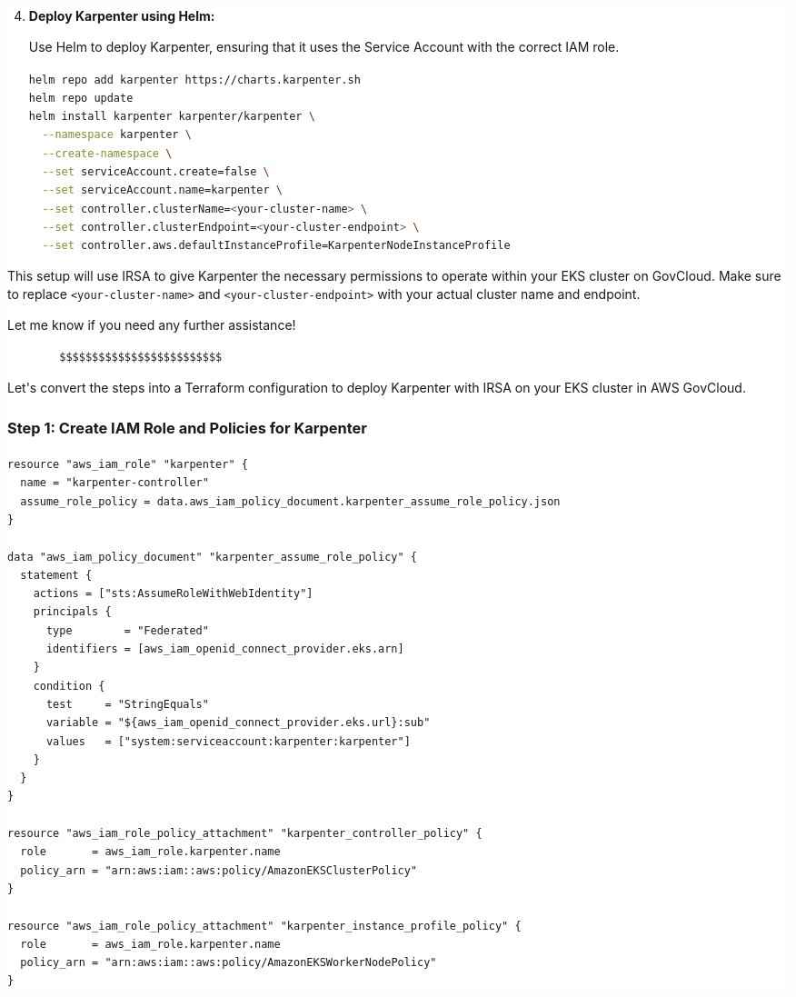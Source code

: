4. **Deploy Karpenter using Helm:**

   Use Helm to deploy Karpenter, ensuring that it uses the Service Account with the correct IAM role.

   ```bash
   helm repo add karpenter https://charts.karpenter.sh
   helm repo update
   helm install karpenter karpenter/karpenter \
     --namespace karpenter \
     --create-namespace \
     --set serviceAccount.create=false \
     --set serviceAccount.name=karpenter \
     --set controller.clusterName=<your-cluster-name> \
     --set controller.clusterEndpoint=<your-cluster-endpoint> \
     --set controller.aws.defaultInstanceProfile=KarpenterNodeInstanceProfile
   ```

This setup will use IRSA to give Karpenter the necessary permissions to operate within your EKS cluster on GovCloud. Make sure to replace `<your-cluster-name>` and `<your-cluster-endpoint>` with your actual cluster name and endpoint.

Let me know if you need any further assistance!



            $$$$$$$$$$$$$$$$$$$$$$$$$

Let's convert the steps into a Terraform configuration to deploy Karpenter with IRSA on your EKS cluster in AWS GovCloud.

### Step 1: Create IAM Role and Policies for Karpenter

```hcl
resource "aws_iam_role" "karpenter" {
  name = "karpenter-controller"
  assume_role_policy = data.aws_iam_policy_document.karpenter_assume_role_policy.json
}

data "aws_iam_policy_document" "karpenter_assume_role_policy" {
  statement {
    actions = ["sts:AssumeRoleWithWebIdentity"]
    principals {
      type        = "Federated"
      identifiers = [aws_iam_openid_connect_provider.eks.arn]
    }
    condition {
      test     = "StringEquals"
      variable = "${aws_iam_openid_connect_provider.eks.url}:sub"
      values   = ["system:serviceaccount:karpenter:karpenter"]
    }
  }
}

resource "aws_iam_role_policy_attachment" "karpenter_controller_policy" {
  role       = aws_iam_role.karpenter.name
  policy_arn = "arn:aws:iam::aws:policy/AmazonEKSClusterPolicy"
}

resource "aws_iam_role_policy_attachment" "karpenter_instance_profile_policy" {
  role       = aws_iam_role.karpenter.name
  policy_arn = "arn:aws:iam::aws:policy/AmazonEKSWorkerNodePolicy"
}
```
